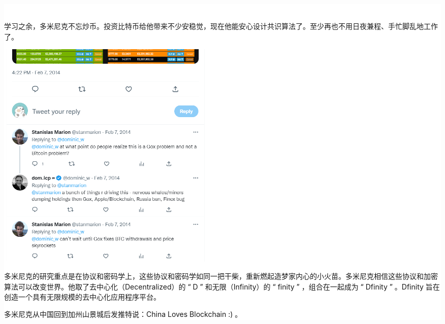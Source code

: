 <br>

学习之余，多米尼克不忘炒币。投资比特币给他带来不少安稳觉，现在他能安心设计共识算法了。至少再也不用日夜兼程、手忙脚乱地工作了。

<img src="assets/造梦家的冒险之旅/60f45fe06eb9fa990443162691e7cab8.png" alt="image-20230123222606352" style="zoom:52%;" />

<br>

多米尼克的研究重点是在协议和密码学上，这些协议和密码学如同一把干柴，重新燃起造梦家内心的小火苗。多米尼克相信这些协议和加密算法可以改变世界。他取了去中心化（Decentralized）的 “ D ” 和无限（Infinity）的 “ finity ” ，组合在一起成为 “ Dfinity ” 。Dfinity 旨在创造一个具有无限规模的去中心化应用程序平台。

多米尼克从中国回到加州山景城后发推特说：China Loves Blockchain :) 。
